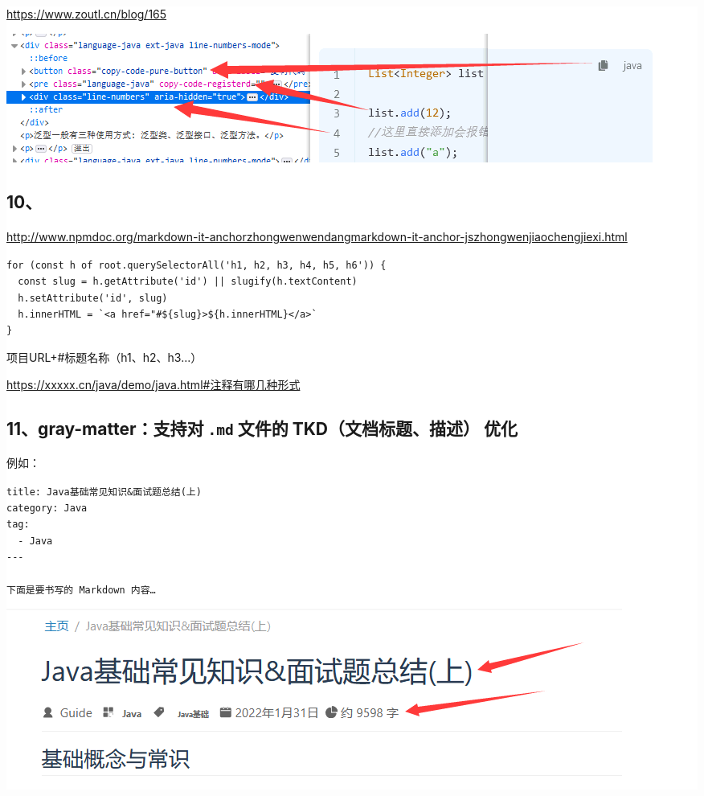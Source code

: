 https://www.zoutl.cn/blog/165

![image-20220403212851976](./lidecode官网.assets/true-image-20220403212851976.png)







## 10、

http://www.npmdoc.org/markdown-it-anchorzhongwenwendangmarkdown-it-anchor-jszhongwenjiaochengjiexi.html

```
for (const h of root.querySelectorAll('h1, h2, h3, h4, h5, h6')) {
  const slug = h.getAttribute('id') || slugify(h.textContent)
  h.setAttribute('id', slug)
  h.innerHTML = `<a href="#${slug}>${h.innerHTML}</a>`
}
```

项目URL+#标题名称（h1、h2、h3...）

https://xxxxx.cn/java/demo/java.html#注释有哪几种形式



## 11、gray-matter：支持对 `.md` 文件的 TKD（文档标题、描述） 优化

例如：

```text---
title: Java基础常见知识&面试题总结(上)
category: Java
tag:
  - Java
---

下面是要书写的 Markdown 内容…
```

![image-20220329181258355](./lidecode官网.assets/true-image-20220329181258355.png)
